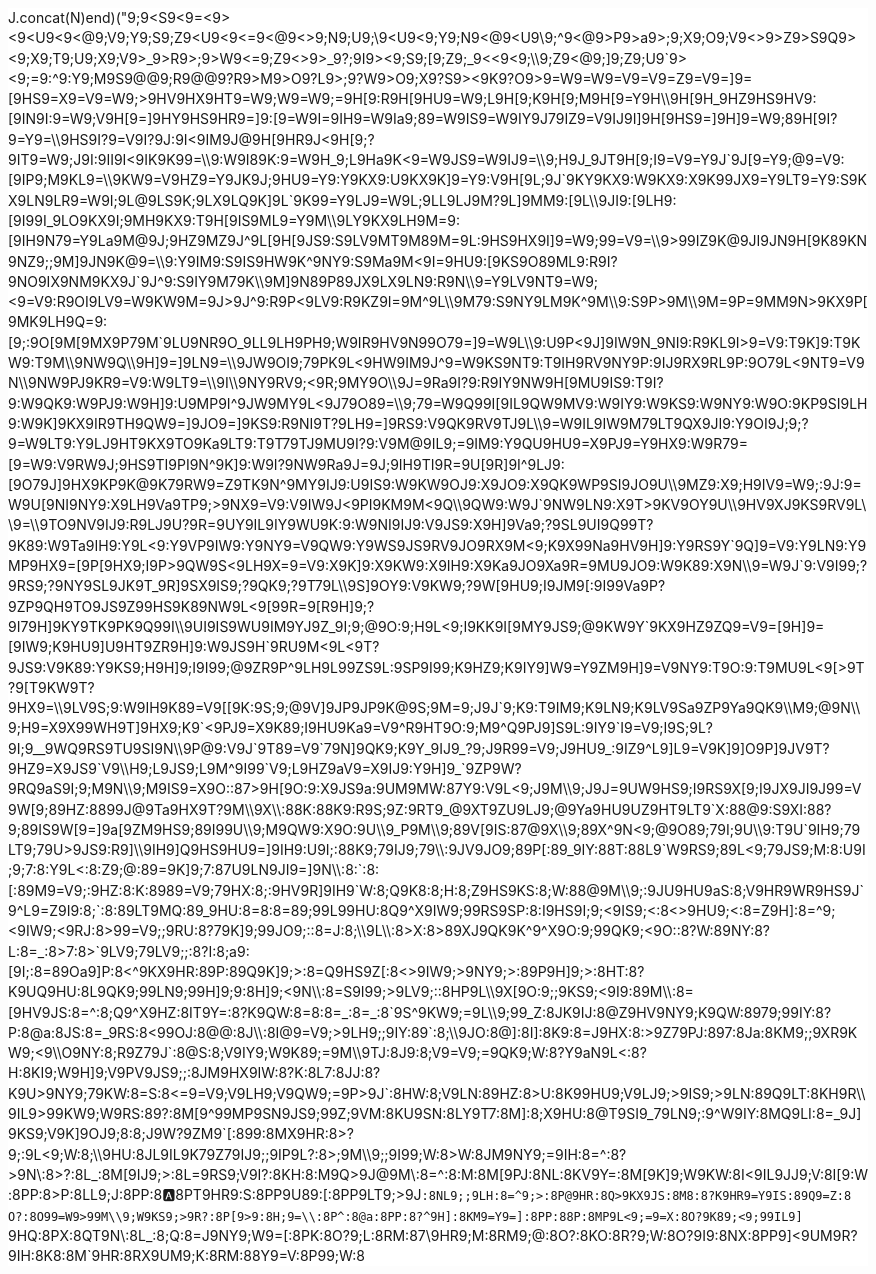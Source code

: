 J.concat(N)end)("9<S9>;9<S9<R9><9=<9><9<U9<V9><9<@9;V9;Y9;S9;Z9<U9<Y9><9<=9<@9<>9;N9;U9;\\9<U9<T9><9;Y9;N9<@9<U9<W9>\\9;^9<@9>P9>a9>;9;X9;O9;V9<>9>Z9>S9<?9;Y9>Q9><9;X9;T9;U9;X9;V9>_9>R9>;9>W9<=9;Z9<>9>_9?;9<S9;R9?R9;O9>I9><9;S9;[9;Z9;_9<<9<U9<X9><9;\\9;Z9<@9;]9;Z9;U9<I9>`9><9;=9:^9:Y9;M9<U9<O9>S9@@9;R9@@9?R9>M9>O9?L9>;9?W9>O9;X9?S9><9<?9;U9<<9;V9;X9;P9<U9<K9>K9?O9<?9;R9;Y9?X9<U99`9:M9>>9=W9=W9=V9=V9=Z9=V9=]9=[9HS9=X9=V9=W9;>9HV9HX9HT9=W9;W9=W9;=9H[9:R9H[9HU9=W9;L9H[9;K9H[9;M9H[9=Y9H\\9H[9H_9HZ9HS9HV9:[9IN9I:9=W9;V9H[9=]9HY9HS9HR9=]9:[9=W9I=9IH9=W9Ia9;89=W9IS9=W9IY9J79IZ9=V9IJ9I]9H[9HS9=]9H]9=W9;89H[9I?9=Y9=\\9HS9I?9=V9I?9J:9I<9IM9J@9H[9HR9J<9H[9;?9IT9=W9;J9I:9II9I<9IK9K99=\\9:W9I89K:9=W9H_9;L9Ha9K<9=W9JS9=W9IJ9=\\9;H9J_9JT9H[9;I9=V9=Y9J`9J[9=Y9;@9=V9:[9IP9;M9KL9=\\9KW9=V9HZ9=Y9JK9J;9HU9=Y9:Y9KX9:U9KX9K]9=Y9:V9H[9L;9J`9KY9KX9:W9KX9:X9K99JX9=Y9LT9=Y9:S9KX9LN9LR9=W9I;9L@9LS9K;9LX9LQ9K]9L`9K99=Y9LJ9=W9L;9LL9LJ9M?9L]9MM9:[9L\\9JI9:[9LH9:[9I99I_9LO9KX9I;9MH9KX9:T9H[9IS9ML9=Y9M\\9LY9KX9LH9M=9:[9IH9N79=Y9La9M@9J;9HZ9MZ9J^9L[9H[9JS9:S9LV9MT9M89M=9L:9HS9HX9I]9=W9;99=V9=\\9>99IZ9K@9JI9JN9H[9K89KN9NZ9;;9M]9JN9K@9=\\9:Y9IM9:S9IS9HW9K^9NY9:S9Ma9M<9I=9HU9:[9KS9O89ML9:R9I?9NO9IX9NM9KX9J`9J^9:S9IY9M79K\\9M]9N89P89JX9LX9LN9:R9N\\9=Y9LV9NT9=W9;<9=V9:R9OI9LV9=W9KW9M=9J>9J^9:R9P<9LV9:R9KZ9I=9M^9L\\9M79:S9NY9LM9K^9M\\9:S9P>9M\\9M=9P=9MM9N>9KX9P[9MK9LH9Q=9:[9;:9O[9M[9MX9P79M`9LU9NR9O_9LL9LH9PH9;W9IR9HV9N99O79=]9=W9L\\9:U9P<9J]9IW9N_9NI9:R9KL9I>9=V9:T9K]9:T9KW9:T9M\\9NW9Q\\9H]9=]9LN9=\\9JW9OI9;79PK9L<9HW9IM9J^9=W9KS9NT9:T9IH9RV9NY9P:9IJ9RX9RL9P:9O79L<9NT9=V9N\\9NW9PJ9KR9=V9:W9LT9=\\9I\\9NY9RV9;<9R;9MY9O\\9J=9Ra9I?9:R9IY9NW9H[9MU9IS9:T9I?9:W9QK9:W9PJ9:W9H]9:U9MP9I^9JW9MY9L<9J79O89=\\9;79=W9Q99I[9IL9QW9MV9:W9IY9:W9KS9:W9NY9:W9O:9KP9SI9LH9:W9K]9KX9IR9TH9QW9=]9JO9=]9KS9:R9NI9T?9LH9=]9RS9:V9QK9RV9TJ9L\\9=W9IL9IW9M79LT9QX9JI9:Y9OI9J;9;?9=W9LT9:Y9LJ9HT9KX9TO9Ka9LT9:T9T79TJ9MU9I?9:V9M@9IL9;=9IM9:Y9QU9HU9=X9PJ9=Y9HX9:W9R79=[9=W9:V9RW9J;9HS9TI9PI9N^9K]9:W9I?9NW9Ra9J=9J;9IH9TI9R=9U[9R]9I^9LJ9:[9O79J]9HX9KP9K@9K79RW9=Z9TK9N^9MY9IJ9:U9IS9:W9KW9OJ9:X9JO9:X9QK9WP9SI9JO9U\\9MZ9:X9;H9IV9=W9;:9J:9=W9U[9NI9NY9:X9LH9Va9TP9;>9NX9=V9:V9IW9J<9PI9KM9M<9Q\\9QW9:W9J`9NW9LN9:X9T>9KV9OY9U\\9HV9XJ9KS9RV9L\\9=\\9TO9NV9IJ9:R9LJ9U?9R=9UY9IL9IY9WU9K:9:W9NI9IJ9:V9JS9:X9H]9Va9;?9SL9UI9Q99T?9K89:W9Ta9IH9:Y9L<9:Y9VP9IW9:Y9NY9=V9QW9:Y9WS9JS9RV9JO9RX9M<9;K9X99Na9HV9H]9:Y9RS9Y`9Q]9=V9:Y9LN9:Y9MP9HX9=[9P[9HX9;I9P>9QW9S<9LH9X=9=V9:X9K]9:X9KW9:X9IH9:X9Ka9JO9Xa9R=9MU9JO9:W9K89:X9N\\9=W9J`9:V9I99;?9RS9;?9NY9SL9JK9T_9R]9SX9IS9;?9QK9;?9T79L\\9S]9OY9:V9KW9;?9W[9HU9;I9JM9[:9I99Va9P?9ZP9QH9TO9JS9Z99HS9K89NW9L<9[99R=9[R9H]9;?9I79H]9KY9TK9PK9Q99I\\9UI9IS9WU9IM9YJ9Z_9I;9;@9O:9;H9L<9;I9KK9I[9MY9JS9;@9KW9Y`9KX9HZ9ZQ9=V9=[9H]9=[9IW9;K9HU9]U9HT9ZR9H]9:W9JS9H`9RU9M<9L<9T?9JS9:V9K89:Y9KS9;H9H]9;I9I99;@9ZR9P^9LH9L99ZS9L:9SP9I99;K9HZ9;K9IY9]W9=Y9ZM9H]9=V9NY9:T9O:9:T9MU9L<9[>9T?9[T9KW9T?9HX9=\\9LV9S;9:W9IH9K89=V9[[9K:9S;9;@9V]9JP9JP9K@9S;9M=9;J9J`9;K9:T9IM9;K9LN9;K9LV9Sa9ZP9Ya9QK9\\M9;@9N\\9;H9=X9X99WH9T]9HX9;K9`<9PJ9=X9K89;I9HU9Ka9=V9^R9HT9O:9;M9^Q9PJ9]S9L:9IY9`I9=V9;I9S;9L?9I;9__9WQ9RS9TU9SI9N\\9P@9:V9J`9T89=V9`79N]9QK9;K9Y_9IJ9_?9;J9R99=V9;J9HU9_:9IZ9^L9]L9=V9K]9]O9P]9JV9T?9HZ9=X9JS9`V9\\H9;L9JS9;L9M^9I99`V9;L9HZ9aV9=X9IJ9:Y9H]9_`9ZP9W?9RQ9aS9I;9;M9N\\9;M9IS9=X9O::87>9H[9O:9:X9JS9a:9UM9MW:87Y9:V9L<9;J9M\\9;J9J=9UW9HS9;I9RS9X[9;I9JX9JI9J99=V9W[9;89HZ:8899J@9Ta9HX9T?9M\\9X\\:88K:88K9:R9S;9Z:9RT9_@9XT9ZU9LJ9;@9Ya9HU9UZ9HT9LT9`X:88@9:S9XI:88?9;89IS9W[9=]9a[9ZM9HS9;89I99U\\9;M9QW9:X9O:9U\\9_P9M\\9;89V[9IS:87@9X\\9;89X^9N<9;@9O89;79I;9U\\9:T9U`9IH9;79LT9;79U>9JS9:R9]\\9IH9]Q9HS9HU9=]9IH9:U9I;:88K9;79IJ9;79\\:9JV9JO9;89P[:89_9IY:88T:88L9`W9RS9;89L<9;79JS9;M:8:U9I;9;7:8:Y9L<:8:Z9;@:89=9K]9;7:87U9LN9JI9=]9N\\:8:`:8:[:89M9=V9;:9HZ:8:K:8989=V9;79HX:8;:9HV9R]9IH9`W:8;Q9K8:8;H:8;Z9HS9KS:8;W:88@9M\\9;:9JU9HU9aS:8;V9HR9WR9HS9J`9^L9=Z9I9:8;`:8<I:8;P9;79PJ:8:Z9;H:8<;:8:U:8;S9IH9;:9HU:8;W9VQ:8;V9U>:8<Y9I;9OJ9UH9`W9L\\:8979;::8<8:89I9HS9;99RZ:8<>9LT9MQ:89_9HU:8=8:8=89;99L99HU:8<I9XJ9QX9;::88::8:J9Ya9LJ9;<:8;S9HX:89a9=V9;<9RU9HX9;<:8=]:8;\\9M\\9;M9M\\:8=89R\\9^X9JS9;79V[:8;\\9LV9;99I99;89IY9;<9IJ9;99PJ9;89La9LV:8>Q9^X9IW9;99RS9SP:8:I9HS9I;9;<9IS9;<:8<>9HU9;<:8=Z9H]:8=^9;<9IW9;<9RJ:8>99=V9;;9RU:8?79K]9;99JO9;::8=J:8;\\9L\\:8>X:8>89XJ9QK9K^9^X9O:9;99QK9;<9O::8?W:8<I9;;:8<[9SM:8?K:8:S9;99HX:8=89=]9NY9;<9KW:8;`9NZ:8?K9LV:88I:8?X9KX9L<9;99;;9[M:8=_9PJ:89Q9N\\9;<9H]:8@W9;;9S>9NY:8?L:8=_:8>7:8>`9LV9;79LV9;;:8?I:8;a9:[9I;:8=89Oa9]P:8<^9KX9HR:89P:89Q9K]9;>:8=Q9HS9Z[:8<>9IW9;>9NY9;>:89P9H]9;>:8HT:8?K9UQ9HU:8<U:88@:8>L9QK9;99LN9;99H]9;9:8H]9;<9N\\:8=S9I99;>9LV9;::8HP9L\\9X[9O:9;;9KS9;<9I9:8<I9;::8<a9JS9;>9M\\:8=[9HV9JS:8=^:8;Q9^X9HZ:8IT9Y=:8?K9QW:8=8:8=_:8=_:8<N9PJ:8=O:8>`9S^9KW9;=9L\\9;99_Z:8JK9IJ:8@Z9HV9NY9;K9QW:8979;99IY:8?P:8@a:8JS:8=_9RS:8<99OJ:8@@:8J\\:8I@9=V9;>9LH9;;9IY:89`:8;\\9JO:8@]:8I]:8K9:8=J9HX:8:>9Z79PJ:897:8Ja:8KM9;;9XR9KW9;<9\\O9NY:8;R9Z79J`:8@S:8;V9IY9;W9K89;=9M\\9TJ:8J9:8;V9=V9;=9QK9;W:8?Y9aN9L<:8?H:8KI9;W9H]9;V9PV9JS9;;:8JM9HX9IW:8?K:8L7:8JJ:8?K9U>9NY9;79KW:8=S:8<=9=V9;V9LH9;V9QW9;=9P>9J`:8HW:8;V9LN:8<I9M79;=9L<9;V9]\\9HU9;>9HZ:8>U:8K99HU9;V9LJ9;>9IS9;>9LN:89Q9LT:8KH9R\\9IL9>99KW9;W9RS:89?:8M[9^99MP9SN9JS9;99Z;9VM:8KU9SN:8LY9T7:8M]:8;X9HU:8@T9SI9_79LN9;:9^W9IY:8MQ9LI:8=_9J]9KS9;V9K]9OJ9;8:8;J9W?9ZM9`[:899:8MX9HR:8>?9;:9L<9;W:8;\\9HU:8JL9IL9K79Z79IJ9;;9IP9L?:8>;9M\\9;;9I99;W:8>W:8JM9NY9;=9IH:8=^:8?>9N\\:8>?:8L_:8M[9IJ9;>:8L=9RS9;V9I?:8KH:8:M9Q>9J@9M\\:8=^:8:M:8M[9PJ:8NL:8KV9Y=:8M[9K]9;W9KW:8I<9IL9JJ9;V:8I[9:W:8PP:8>P:8LL9;J:8PP:8:a:8PT9HR9:S:8PP9U89:[:8PP9LT9;>9J`:8NL9;;9LH:8=^9;>:8P@9HR:8Q>9KX9JS:8M8:8?K9HR9=Y9IS:89Q9=Z:8O?:8O99=W9>99M\\9;W9KS9;>9R?:8P[9>9:8H;9=\\:8P^:8@a:8PP:8?^9H]:8KM9=Y9=]:8PP:88P:8MP9L<9;=9=X:8O?9K89;<9;99IL9]`9HQ:8PX:8QT9N\\:8L_:8;Q:8=J9NY9;W9=[:8PK:8O?9;L:8RM:87\\9HR9;M:8RM9;@:8O?:8KO:8R?9;W:8O?9I9:8NX:8PP9]<9UM9R?9IH:8K8:8M`9HR:8RX9UM9;K:8RM:88Y9=V:8P99;W:8